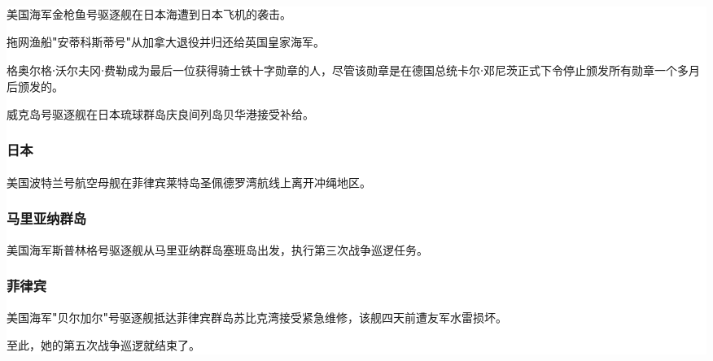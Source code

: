 美国海军金枪鱼号驱逐舰在日本海遭到日本飞机的袭击。

拖网渔船"安蒂科斯蒂号"从加拿大退役并归还给英国皇家海军。

格奥尔格·沃尔夫冈·费勒成为最后一位获得骑士铁十字勋章的人，尽管该勋章是在德国总统卡尔·邓尼茨正式下令停止颁发所有勋章一个多月后颁发的。

威克岛号驱逐舰在日本琉球群岛庆良间列岛贝华港接受补给。

### 日本

美国波特兰号航空母舰在菲律宾莱特岛圣佩德罗湾航线上离开冲绳地区。

### 马里亚纳群岛

美国海军斯普林格号驱逐舰从马里亚纳群岛塞班岛出发，执行第三次战争巡逻任务。

### 菲律宾

美国海军"贝尔加尔"号驱逐舰抵达菲律宾群岛苏比克湾接受紧急维修，该舰四天前遭友军水雷损坏。

至此，她的第五次战争巡逻就结束了。